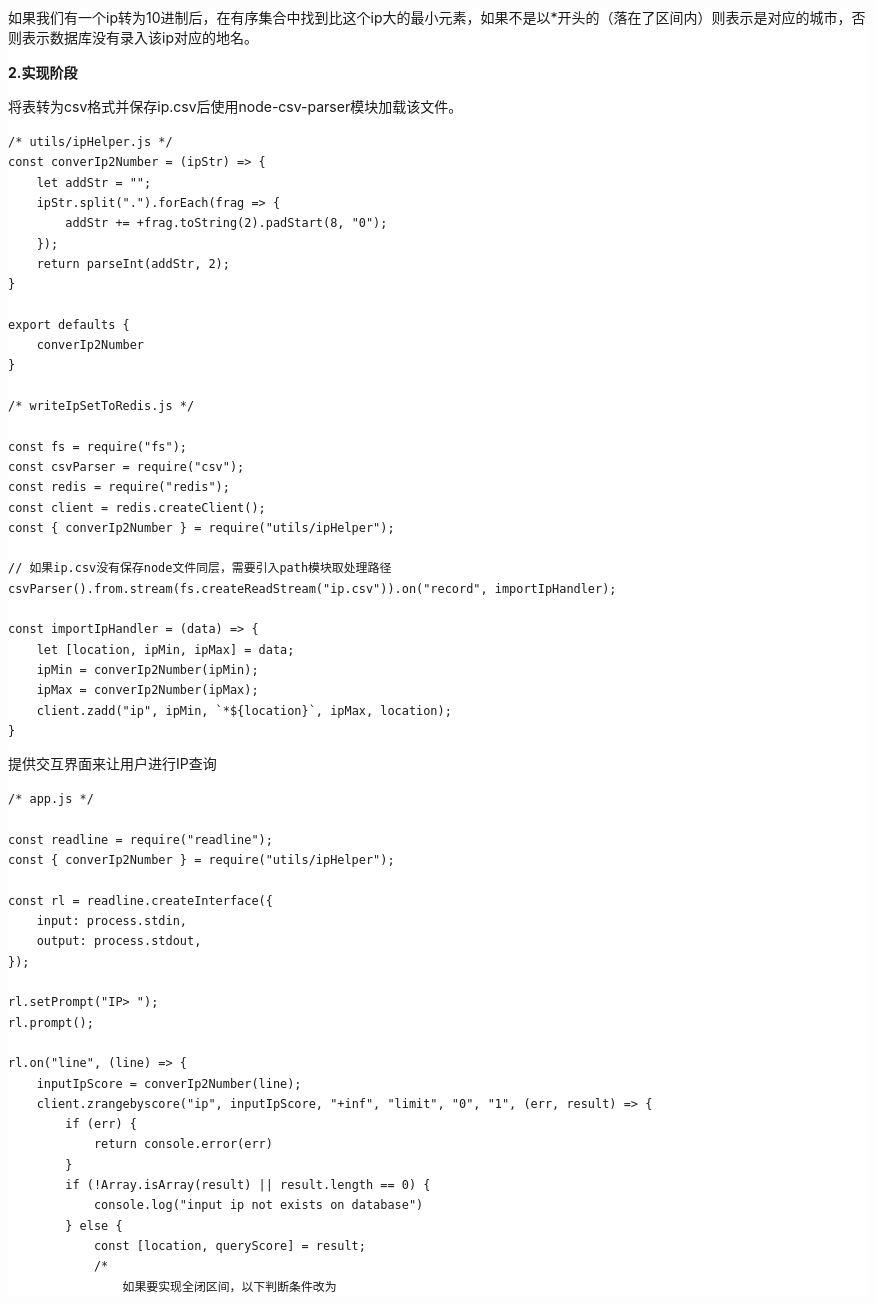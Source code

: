 如果我们有一个ip转为10进制后，在有序集合中找到比这个ip大的最小元素，如果不是以*开头的（落在了区间内）则表示是对应的城市，否则表示数据库没有录入该ip对应的地名。

**2.实现阶段**

将表转为csv格式并保存ip.csv后使用node-csv-parser模块加载该文件。
```
/* utils/ipHelper.js */
const converIp2Number = (ipStr) => {
    let addStr = "";
    ipStr.split(".").forEach(frag => {
        addStr += +frag.toString(2).padStart(8, "0");
    });
    return parseInt(addStr, 2);
}

export defaults {
    converIp2Number
}

/* writeIpSetToRedis.js */

const fs = require("fs");
const csvParser = require("csv");
const redis = require("redis");
const client = redis.createClient();
const { converIp2Number } = require("utils/ipHelper");

// 如果ip.csv没有保存node文件同层，需要引入path模块取处理路径
csvParser().from.stream(fs.createReadStream("ip.csv")).on("record", importIpHandler);

const importIpHandler = (data) => {
    let [location, ipMin, ipMax] = data;
    ipMin = converIp2Number(ipMin);
    ipMax = converIp2Number(ipMax);
    client.zadd("ip", ipMin, `*${location}`, ipMax, location);
}
```

提供交互界面来让用户进行IP查询
```
/* app.js */

const readline = require("readline");
const { converIp2Number } = require("utils/ipHelper");

const rl = readline.createInterface({
    input: process.stdin,
    output: process.stdout,
});

rl.setPrompt("IP> ");
rl.prompt();

rl.on("line", (line) => {
    inputIpScore = converIp2Number(line);
    client.zrangebyscore("ip", inputIpScore, "+inf", "limit", "0", "1", (err, result) => {
        if (err) {
            return console.error(err)
        }
        if (!Array.isArray(result) || result.length == 0) {
            console.log("input ip not exists on database")
        } else {
            const [location, queryScore] = result;
            /*
                如果要实现全闭区间，以下判断条件改为
```
